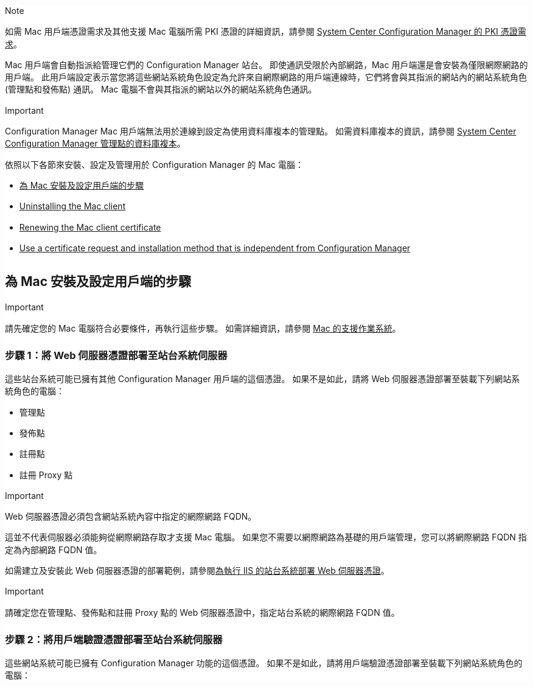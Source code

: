 > [!NOTE]  
>  如需 Mac 用戶端憑證需求及其他支援 Mac 電腦所需 PKI 憑證的詳細資訊，請參閱 [System Center Configuration Manager 的 PKI 憑證需求](../../../core/plan-design/network/pki-certificate-requirements.md)。  

 Mac 用戶端會自動指派給管理它們的 Configuration Manager 站台。 即使通訊受限於內部網路，Mac 用戶端還是會安裝為僅限網際網路的用戶端。 此用戶端設定表示當您將這些網站系統角色設定為允許來自網際網路的用戶端連線時，它們將會與其指派的網站內的網站系統角色 (管理點和發佈點) 通訊。 Mac 電腦不會與其指派的網站以外的網站系統角色通訊。  

> [!IMPORTANT]  
>  Configuration Manager Mac 用戶端無法用於連線到設定為使用資料庫複本的管理點。 如需資料庫複本的資訊，請參閱 [System Center Configuration Manager 管理點的資料庫複本](../../../core/servers/deploy/configure/database-replicas-for-management-points.md)。  

 依照以下各節來安裝、設定及管理用於 Configuration Manager 的 Mac 電腦：  

-   [為 Mac 安裝及設定用戶端的步驟](#InstallSteps)  

-   [Uninstalling the Mac client](#uninstallMacClient)  

-   [Renewing the Mac client certificate](#BKMK_Renew)  

-   [Use a certificate request and installation method that is independent from Configuration Manager](#BKMK_ManualCertifcateInstallation)  

##  <a name="a-nameinstallstepsa-steps-to-install-and-configure-the-client-for-macs"></a><a name="InstallSteps"></a> 為 Mac 安裝及設定用戶端的步驟  

> [!IMPORTANT]  
>  請先確定您的 Mac 電腦符合必要條件，再執行這些步驟。 如需詳細資訊，請參閱 [Mac 的支援作業系統](../../plan-design/configs/supported-operating-systems-for-clients-and-devices.md#mac-computers)。  

### <a name="step-1-deploy-a-web-server-certificate-to-site-system-servers"></a>步驟 1：將 Web 伺服器憑證部署至站台系統伺服器  
 這些站台系統可能已擁有其他 Configuration Manager 用戶端的這個憑證。 如果不是如此，請將 Web 伺服器憑證部署至裝載下列網站系統角色的電腦：  

-   管理點  

-   發佈點  

-   註冊點  

-   註冊 Proxy 點  

> [!IMPORTANT]  
>  Web 伺服器憑證必須包含網站系統內容中指定的網際網路 FQDN。  
>   
>  這並不代表伺服器必須能夠從網際網路存取才支援 Mac 電腦。 如果您不需要以網際網路為基礎的用戶端管理，您可以將網際網路 FQDN 指定為內部網路 FQDN 值。  

 如需建立及安裝此 Web 伺服器憑證的部署範例，請參閱[為執行 IIS 的站台系統部署 Web 伺服器憑證](../../plan-design/network/example-deployment-of-pki-certificates.md#BKMK_webserver2008_cm2012)。  

> [!IMPORTANT]  
>  請確定您在管理點、發佈點和註冊 Proxy 點的 Web 伺服器憑證中，指定站台系統的網際網路 FQDN 值。  

### <a name="step-2-deploy-a-client-authentication-certificate-to-site-system-servers"></a>步驟 2：將用戶端驗證憑證部署至站台系統伺服器  
 這些網站系統可能已擁有 Configuration Manager 功能的這個憑證。 如果不是如此，請將用戶端驗證憑證部署至裝載下列網站系統角色的電腦：  
